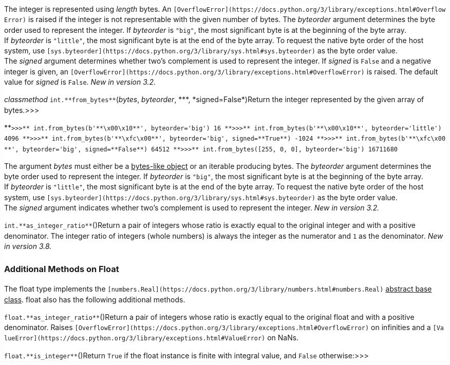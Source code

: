 The integer is represented using *length* bytes. An `[OverflowError](https://docs.python.org/3/library/exceptions.html#OverflowError)` is raised if the integer is not representable with the given number of bytes.
The *byteorder* argument determines the byte order used to represent the integer. If *byteorder* is `"big"`, the most significant byte is at the beginning of the byte array. If *byteorder* is `"little"`, the most significant byte is at the end of the byte array. To request the native byte order of the host system, use `[sys.byteorder](https://docs.python.org/3/library/sys.html#sys.byteorder)` as the byte order value.
The *signed* argument determines whether two’s complement is used to represent the integer. If *signed* is `False` and a negative integer is given, an `[OverflowError](https://docs.python.org/3/library/exceptions.html#OverflowError)` is raised. The default value for *signed* is `False`.
_New in version 3.2._

*classmethod* `int.**from_bytes**`(_bytes_, *byteorder*, *\*\*, *signed=False\*)Return the integer represented by the given array of bytes.>>>

**`>>>** int.from_bytes(b'**\x00\x10**', byteorder='big')
16
**>>>** int.from_bytes(b'**\x00\x10**', byteorder='little')
4096
**>>>** int.from_bytes(b'**\xfc\x00**', byteorder='big', signed=**True**)
-1024
**>>>** int.from_bytes(b'**\xfc\x00**', byteorder='big', signed=**False**)
64512
**>>>** int.from_bytes([255, 0, 0], byteorder='big')
16711680`

The argument *bytes* must either be a [bytes-like object](https://docs.python.org/3/glossary.html#term-bytes-like-object) or an iterable producing bytes.
The *byteorder* argument determines the byte order used to represent the integer. If *byteorder* is `"big"`, the most significant byte is at the beginning of the byte array. If *byteorder* is `"little"`, the most significant byte is at the end of the byte array. To request the native byte order of the host system, use `[sys.byteorder](https://docs.python.org/3/library/sys.html#sys.byteorder)` as the byte order value.
The *signed* argument indicates whether two’s complement is used to represent the integer.
_New in version 3.2._

`int.**as_integer_ratio**`()Return a pair of integers whose ratio is exactly equal to the original integer and with a positive denominator. The integer ratio of integers (whole numbers) is always the integer as the numerator and `1` as the denominator.
_New in version 3.8._

### Additional Methods on Float

The float type implements the `[numbers.Real](https://docs.python.org/3/library/numbers.html#numbers.Real)` [abstract base class](https://docs.python.org/3/glossary.html#term-abstract-base-class). float also has the following additional methods.

`float.**as_integer_ratio**`()Return a pair of integers whose ratio is exactly equal to the original float and with a positive denominator. Raises `[OverflowError](https://docs.python.org/3/library/exceptions.html#OverflowError)` on infinities and a `[ValueError](https://docs.python.org/3/library/exceptions.html#ValueError)` on NaNs.

`float.**is_integer**`()Return `True` if the float instance is finite with integral value, and `False` otherwise:>>>
